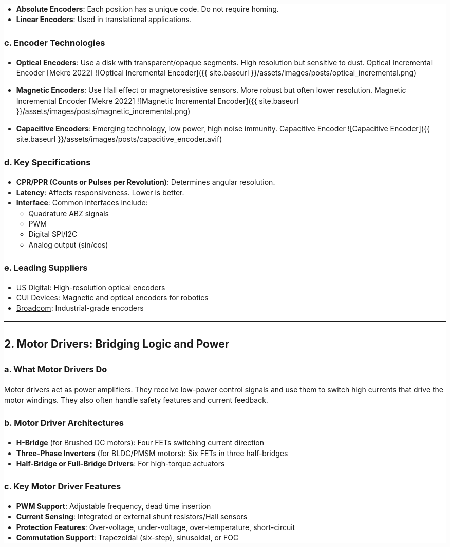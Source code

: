 - **Absolute Encoders**: Each position has a unique code. Do not require homing.
- **Linear Encoders**: Used in translational applications.

### c. Encoder Technologies
- **Optical Encoders**: Use a disk with transparent/opaque segments. High resolution but sensitive to dust.
Optical Incremental Encoder [Mekre 2022]
![Optical Incremental Encoder]({{ site.baseurl }}/assets/images/posts/optical_incremental.png)

- **Magnetic Encoders**: Use Hall effect or magnetoresistive sensors. More robust but often lower resolution.
Magnetic Incremental Encoder [Mekre 2022]
![Magnetic Incremental Encoder]({{ site.baseurl }}/assets/images/posts/magnetic_incremental.png)
- **Capacitive Encoders**: Emerging technology, low power, high noise immunity.
Capacitive Encoder 
![Capacitive Encoder]({{ site.baseurl }}/assets/images/posts/capacitive_encoder.avif)
### d. Key Specifications
- **CPR/PPR (Counts or Pulses per Revolution)**: Determines angular resolution.
- **Latency**: Affects responsiveness. Lower is better.
- **Interface**: Common interfaces include:
  - Quadrature ABZ signals
  - PWM
  - Digital SPI/I2C
  - Analog output (sin/cos)

### e. Leading Suppliers
- [US Digital](https://www.usdigital.com/): High-resolution optical encoders
- [CUI Devices](https://www.cuidevices.com/): Magnetic and optical encoders for robotics
- [Broadcom](https://www.broadcom.com/products/motion-control-encoders/): Industrial-grade encoders



---

## 2. Motor Drivers: Bridging Logic and Power

### a. What Motor Drivers Do
Motor drivers act as power amplifiers. They receive low-power control signals and use them to switch high currents that drive the motor windings. They also often handle safety features and current feedback.

### b. Motor Driver Architectures
- **H-Bridge** (for Brushed DC motors): Four FETs switching current direction
- **Three-Phase Inverters** (for BLDC/PMSM motors): Six FETs in three half-bridges
- **Half-Bridge or Full-Bridge Drivers**: For high-torque actuators


### c. Key Motor Driver Features
- **PWM Support**: Adjustable frequency, dead time insertion
- **Current Sensing**: Integrated or external shunt resistors/Hall sensors
- **Protection Features**: Over-voltage, under-voltage, over-temperature, short-circuit
- **Commutation Support**: Trapezoidal (six-step), sinusoidal, or FOC
